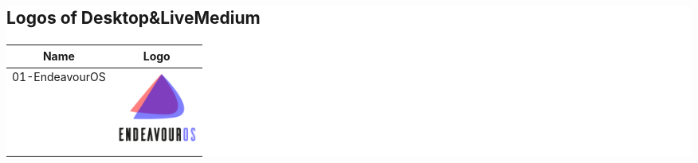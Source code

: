 ## Logos of Desktop&LiveMedium
Name|Logo
--|--
01-EndeavourOS|<img src="01-EndeavourOS.png" width="100px"> 